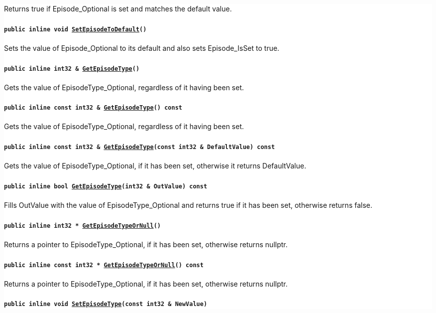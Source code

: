 Returns true if Episode_Optional is set and matches the default value.

#### `public inline void `[`SetEpisodeToDefault`](#structFRHAPI__TimeFrame_1a7dd090778af7205fb0076af77f84e4d5)`()` <a id="structFRHAPI__TimeFrame_1a7dd090778af7205fb0076af77f84e4d5"></a>

Sets the value of Episode_Optional to its default and also sets Episode_IsSet to true.

#### `public inline int32 & `[`GetEpisodeType`](#structFRHAPI__TimeFrame_1a8fd40449d98103424b3b0ebc22b9eadd)`()` <a id="structFRHAPI__TimeFrame_1a8fd40449d98103424b3b0ebc22b9eadd"></a>

Gets the value of EpisodeType_Optional, regardless of it having been set.

#### `public inline const int32 & `[`GetEpisodeType`](#structFRHAPI__TimeFrame_1ace71d32bd19c9798ce6e5b1d3e7a7e89)`() const` <a id="structFRHAPI__TimeFrame_1ace71d32bd19c9798ce6e5b1d3e7a7e89"></a>

Gets the value of EpisodeType_Optional, regardless of it having been set.

#### `public inline const int32 & `[`GetEpisodeType`](#structFRHAPI__TimeFrame_1aedcab36c40ce0f9c65c6caae417e85b7)`(const int32 & DefaultValue) const` <a id="structFRHAPI__TimeFrame_1aedcab36c40ce0f9c65c6caae417e85b7"></a>

Gets the value of EpisodeType_Optional, if it has been set, otherwise it returns DefaultValue.

#### `public inline bool `[`GetEpisodeType`](#structFRHAPI__TimeFrame_1a6ec55307d4f45826becb235276a81bc0)`(int32 & OutValue) const` <a id="structFRHAPI__TimeFrame_1a6ec55307d4f45826becb235276a81bc0"></a>

Fills OutValue with the value of EpisodeType_Optional and returns true if it has been set, otherwise returns false.

#### `public inline int32 * `[`GetEpisodeTypeOrNull`](#structFRHAPI__TimeFrame_1aec3237f211f5a315646ae569f15f0d3e)`()` <a id="structFRHAPI__TimeFrame_1aec3237f211f5a315646ae569f15f0d3e"></a>

Returns a pointer to EpisodeType_Optional, if it has been set, otherwise returns nullptr.

#### `public inline const int32 * `[`GetEpisodeTypeOrNull`](#structFRHAPI__TimeFrame_1a537a6c6e1f3fa724593574a8b32e2a8c)`() const` <a id="structFRHAPI__TimeFrame_1a537a6c6e1f3fa724593574a8b32e2a8c"></a>

Returns a pointer to EpisodeType_Optional, if it has been set, otherwise returns nullptr.

#### `public inline void `[`SetEpisodeType`](#structFRHAPI__TimeFrame_1aa1f0fe9acc79f543ae69717f82bc7f07)`(const int32 & NewValue)` <a id="structFRHAPI__TimeFrame_1aa1f0fe9acc79f543ae69717f82bc7f07"></a>

